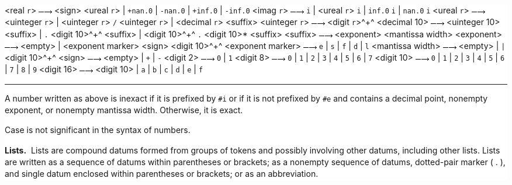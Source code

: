   \<real `r`\>          ![\<graphic\>](math/tspl/8.gif)   \<sign\> \<ureal `r`\> | `+nan.0` | `-nan.0` | `+inf.0` | `-inf.0`
  \<imag `r`\>          ![\<graphic\>](math/tspl/8.gif)   `i` | \<ureal `r`\> `i` | `inf.0` `i` | `nan.0` `i`
  \<ureal `r`\>         ![\<graphic\>](math/tspl/8.gif)   \<uinteger `r`\> | \<uinteger `r`\> `/` \<uinteger `r`\> | \<decimal `r`\> \<suffix\>
  \<uinteger `r`\>      ![\<graphic\>](math/tspl/8.gif)   \<digit `r`\>^+^
  \<decimal 10\>        ![\<graphic\>](math/tspl/8.gif)   \<uinteger 10\> \<suffix\>
                        |                                 `.` \<digit 10\>^+^ \<suffix\>
                        |                                 \<digit 10\>^+^ `.` \<digit 10\>\* \<suffix\>
  \<suffix\>            ![\<graphic\>](math/tspl/8.gif)   \<exponent\> \<mantissa width\>
  \<exponent\>          ![\<graphic\>](math/tspl/8.gif)   \<empty\> | \<exponent marker\> \<sign\> \<digit 10\>^+^
  \<exponent marker\>   ![\<graphic\>](math/tspl/8.gif)   `e` | `s` | `f` | `d` | `l`
  \<mantissa width\>    ![\<graphic\>](math/tspl/8.gif)   \<empty\> | `|` \<digit 10\>^+^
  \<sign\>              ![\<graphic\>](math/tspl/8.gif)   \<empty\> | `+` | `-`
  \<digit 2\>           ![\<graphic\>](math/tspl/8.gif)   `0` | `1`
  \<digit 8\>           ![\<graphic\>](math/tspl/8.gif)   `0` | `1` | `2` | `3` | `4` | `5` | `6` | `7`
  \<digit 10\>          ![\<graphic\>](math/tspl/8.gif)   `0` | `1` | `2` | `3` | `4` | `5` | `6` | `7` | `8` | `9`
  \<digit 16\>          ![\<graphic\>](math/tspl/8.gif)   \<digit 10\> | `a` | `b` | `c` | `d` | `e` | `f`
  --------------------- --------------------------------- ---------------------------------------------------------------------------------------

A number written as above is inexact if it is prefixed by `#i` or if it
is not prefixed by `#e` and contains a decimal point, nonempty exponent,
or nonempty mantissa width. Otherwise, it is exact.

Case is not significant in the syntax of numbers.

**Lists.**  Lists are compound datums formed from groups of tokens and
possibly involving other datums, including other lists. Lists are
written as a sequence of datums within parentheses or brackets; as a
nonempty sequence of datums, dotted-pair marker ( . ), and single datum
enclosed within parentheses or brackets; or as an abbreviation.
